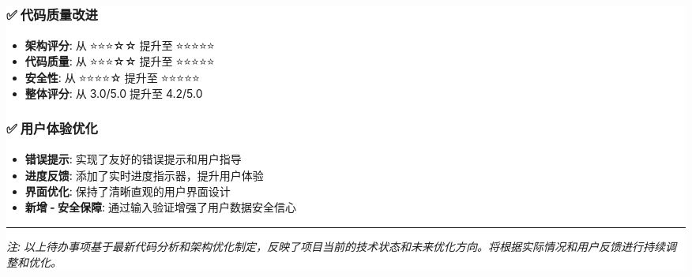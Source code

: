 ### ✅ 代码质量改进
- **架构评分**: 从 ⭐⭐⭐☆☆ 提升至 ⭐⭐⭐⭐⭐
- **代码质量**: 从 ⭐⭐⭐☆☆ 提升至 ⭐⭐⭐⭐⭐
- **安全性**: 从 ⭐⭐⭐⭐☆ 提升至 ⭐⭐⭐⭐⭐
- **整体评分**: 从 3.0/5.0 提升至 4.2/5.0

### ✅ 用户体验优化
- **错误提示**: 实现了友好的错误提示和用户指导
- **进度反馈**: 添加了实时进度指示器，提升用户体验
- **界面优化**: 保持了清晰直观的用户界面设计
- **新增 - 安全保障**: 通过输入验证增强了用户数据安全信心

---

*注: 以上待办事项基于最新代码分析和架构优化制定，反映了项目当前的技术状态和未来优化方向。将根据实际情况和用户反馈进行持续调整和优化。*